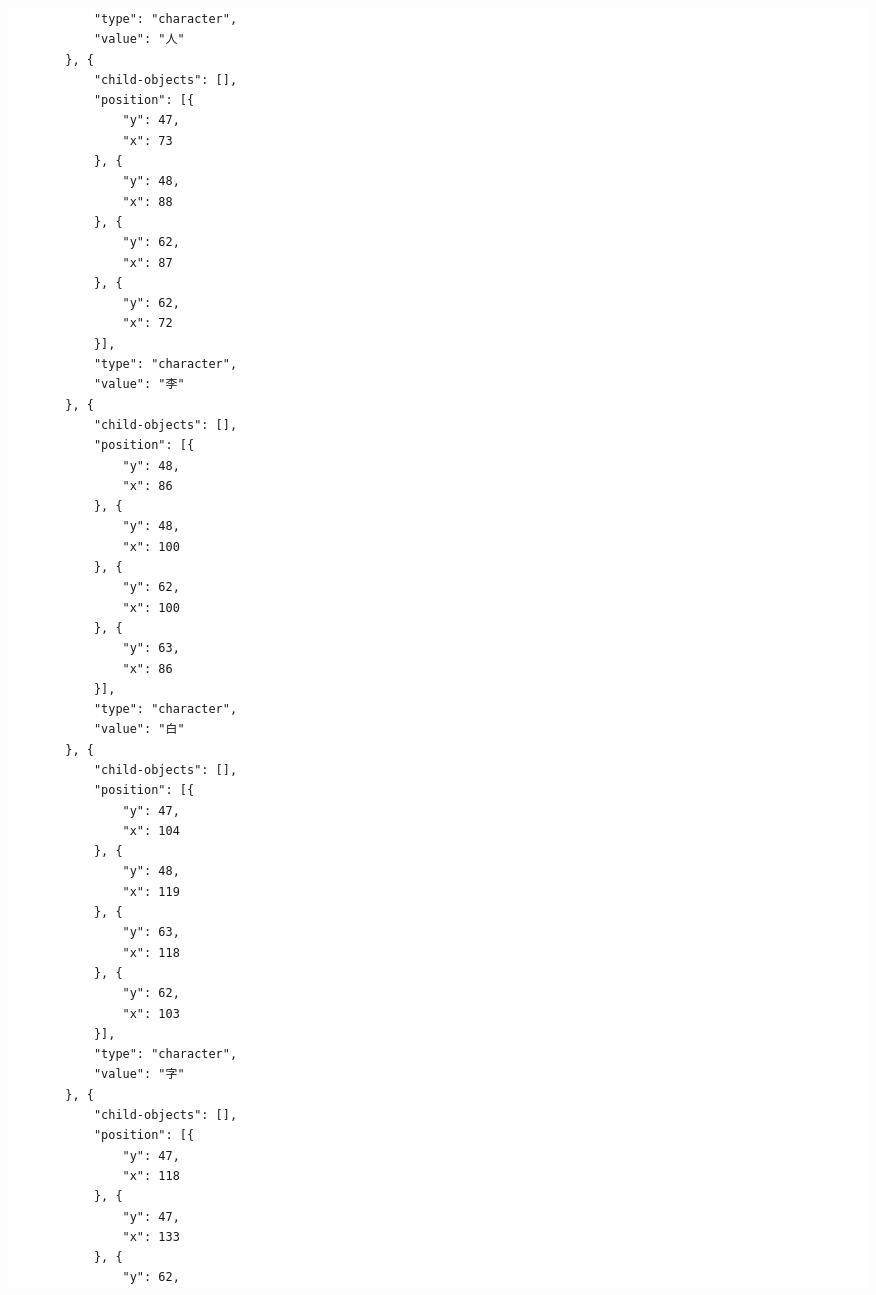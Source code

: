 ```
			"type": "character",
			"value": "人"
		}, {
			"child-objects": [],
			"position": [{
				"y": 47,
				"x": 73
			}, {
				"y": 48,
				"x": 88
			}, {
				"y": 62,
				"x": 87
			}, {
				"y": 62,
				"x": 72
			}],
			"type": "character",
			"value": "李"
		}, {
			"child-objects": [],
			"position": [{
				"y": 48,
				"x": 86
			}, {
				"y": 48,
				"x": 100
			}, {
				"y": 62,
				"x": 100
			}, {
				"y": 63,
				"x": 86
			}],
			"type": "character",
			"value": "白"
		}, {
			"child-objects": [],
			"position": [{
				"y": 47,
				"x": 104
			}, {
				"y": 48,
				"x": 119
			}, {
				"y": 63,
				"x": 118
			}, {
				"y": 62,
				"x": 103
			}],
			"type": "character",
			"value": "字"
		}, {
			"child-objects": [],
			"position": [{
				"y": 47,
				"x": 118
			}, {
				"y": 47,
				"x": 133
			}, {
				"y": 62,
```